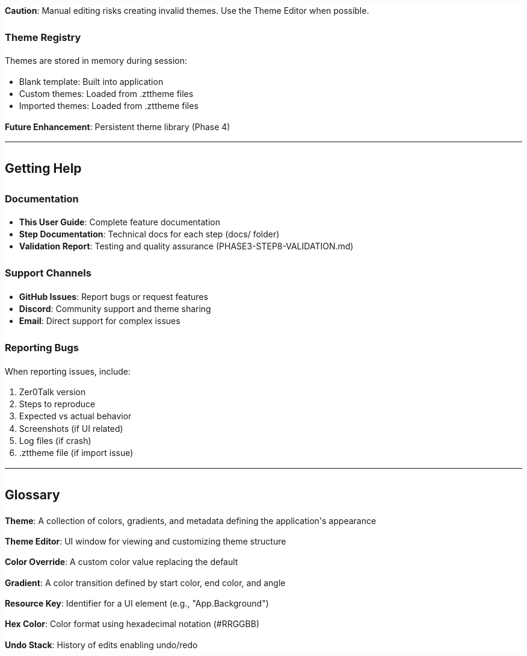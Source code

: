 **Caution**: Manual editing risks creating invalid themes. Use the Theme Editor when possible.

### Theme Registry

Themes are stored in memory during session:
- Blank template: Built into application
- Custom themes: Loaded from .zttheme files
- Imported themes: Loaded from .zttheme files

**Future Enhancement**: Persistent theme library (Phase 4)

---

## Getting Help

### Documentation

- **This User Guide**: Complete feature documentation
- **Step Documentation**: Technical docs for each step (docs/ folder)
- **Validation Report**: Testing and quality assurance (PHASE3-STEP8-VALIDATION.md)

### Support Channels

- **GitHub Issues**: Report bugs or request features
- **Discord**: Community support and theme sharing
- **Email**: Direct support for complex issues

### Reporting Bugs

When reporting issues, include:
1. Zer0Talk version
2. Steps to reproduce
3. Expected vs actual behavior
4. Screenshots (if UI related)
5. Log files (if crash)
6. .zttheme file (if import issue)

---

## Glossary

**Theme**: A collection of colors, gradients, and metadata defining the application's appearance

**Theme Editor**: UI window for viewing and customizing theme structure

**Color Override**: A custom color value replacing the default

**Gradient**: A color transition defined by start color, end color, and angle

**Resource Key**: Identifier for a UI element (e.g., "App.Background")

**Hex Color**: Color format using hexadecimal notation (#RRGGBB)

**Undo Stack**: History of edits enabling undo/redo
